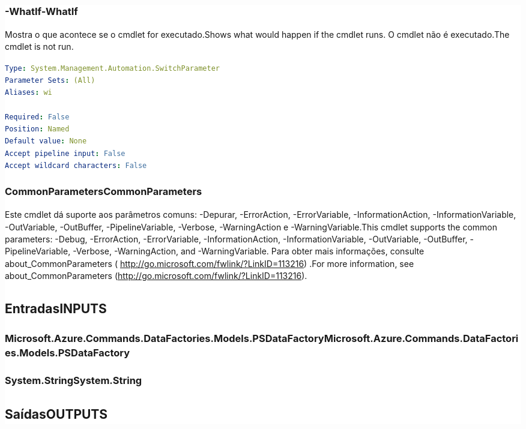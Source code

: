 ### <span data-ttu-id="88b48-128">-WhatIf</span><span class="sxs-lookup"><span data-stu-id="88b48-128">-WhatIf</span></span>
<span data-ttu-id="88b48-129">Mostra o que acontece se o cmdlet for executado.</span><span class="sxs-lookup"><span data-stu-id="88b48-129">Shows what would happen if the cmdlet runs.</span></span> <span data-ttu-id="88b48-130">O cmdlet não é executado.</span><span class="sxs-lookup"><span data-stu-id="88b48-130">The cmdlet is not run.</span></span>

```yaml
Type: System.Management.Automation.SwitchParameter
Parameter Sets: (All)
Aliases: wi

Required: False
Position: Named
Default value: None
Accept pipeline input: False
Accept wildcard characters: False
```

### <span data-ttu-id="88b48-131">CommonParameters</span><span class="sxs-lookup"><span data-stu-id="88b48-131">CommonParameters</span></span>
<span data-ttu-id="88b48-132">Este cmdlet dá suporte aos parâmetros comuns: -Depurar, -ErrorAction, -ErrorVariable, -InformationAction, -InformationVariable, -OutVariable, -OutBuffer, -PipelineVariable, -Verbose, -WarningAction e -WarningVariable.</span><span class="sxs-lookup"><span data-stu-id="88b48-132">This cmdlet supports the common parameters: -Debug, -ErrorAction, -ErrorVariable, -InformationAction, -InformationVariable, -OutVariable, -OutBuffer, -PipelineVariable, -Verbose, -WarningAction, and -WarningVariable.</span></span> <span data-ttu-id="88b48-133">Para obter mais informações, consulte about_CommonParameters ( http://go.microsoft.com/fwlink/?LinkID=113216) .</span><span class="sxs-lookup"><span data-stu-id="88b48-133">For more information, see about_CommonParameters (http://go.microsoft.com/fwlink/?LinkID=113216).</span></span>

## <span data-ttu-id="88b48-134">Entradas</span><span class="sxs-lookup"><span data-stu-id="88b48-134">INPUTS</span></span>

### <span data-ttu-id="88b48-135">Microsoft.Azure.Commands.DataFactories.Models.PSDataFactory</span><span class="sxs-lookup"><span data-stu-id="88b48-135">Microsoft.Azure.Commands.DataFactories.Models.PSDataFactory</span></span>

### <span data-ttu-id="88b48-136">System.String</span><span class="sxs-lookup"><span data-stu-id="88b48-136">System.String</span></span>

## <span data-ttu-id="88b48-137">Saídas</span><span class="sxs-lookup"><span data-stu-id="88b48-137">OUTPUTS</span></span>
